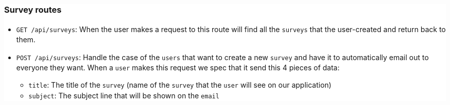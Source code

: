 ### Survey routes

- `GET /api/surveys`: When the user makes a request to this route will find all the `surveys` that the user-created and return back to them.

- `POST /api/surveys`: Handle the case of the `users` that want to create a new `survey` and have it to automatically email out to everyone they want. When a `user` makes this request we spec that it send this 4 pieces of data:

  - `title`: The title of the `survey` (name of the `survey` that the `user` will see on our application)
  - `subject`: The subject line that will be shown on the `email`
